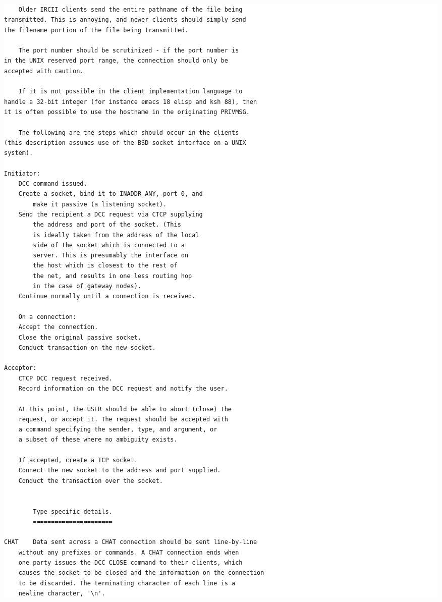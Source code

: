     	Older IRCII clients send the entire pathname of the file being
    transmitted. This is annoying, and newer clients should simply send
    the filename portion of the file being transmitted.

    	The port number should be scrutinized - if the port number is
    in the UNIX reserved port range, the connection should only be
    accepted with caution.

    	If it is not possible in the client implementation language to
    handle a 32-bit integer (for instance emacs 18 elisp and ksh 88), then
    it is often possible to use the hostname in the originating PRIVMSG.

    	The following are the steps which should occur in the clients
    (this description assumes use of the BSD socket interface on a UNIX
    system).

    Initiator:
    	DCC command issued.
    	Create a socket, bind it to INADDR_ANY, port 0, and
    		make it passive (a listening socket).
    	Send the recipient a DCC request via CTCP supplying
    		the address and port of the socket. (This
    		is ideally taken from the address of the local
    		side of the socket which is connected to a
    		server. This is presumably the interface on
    		the host which is closest to the rest of
    		the net, and results in one less routing hop
    		in the case of gateway nodes).
    	Continue normally until a connection is received.

    	On a connection:
    	Accept the connection.
    	Close the original passive socket.
    	Conduct transaction on the new socket.

    Acceptor:
    	CTCP DCC request received.
    	Record information on the DCC request and notify the user.

    	At this point, the USER should be able to abort (close) the
    	request, or accept it. The request should be accepted with
    	a command specifying the sender, type, and argument, or
    	a subset of these where no ambiguity exists.

    	If accepted, create a TCP socket.
    	Connect the new socket to the address and port supplied.
    	Conduct the transaction over the socket.


    		Type specific details.
    		======================

    CHAT	Data sent across a CHAT connection should be sent line-by-line
    	without any prefixes or commands. A CHAT connection ends when
    	one party issues the DCC CLOSE command to their clients, which
    	causes the socket to be closed and the information on the connection
    	to be discarded. The terminating character of each line is a
    	newline character, '\n'.
